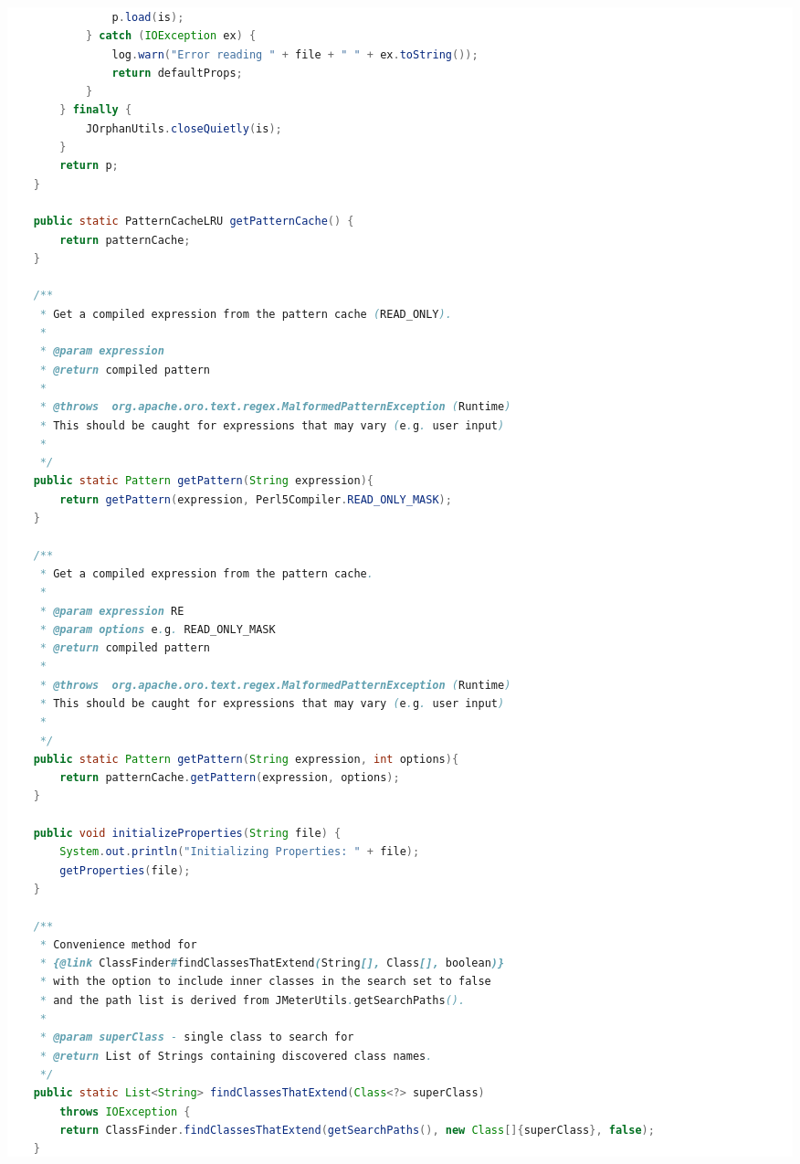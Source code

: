```java
                p.load(is);
            } catch (IOException ex) {
                log.warn("Error reading " + file + " " + ex.toString());
                return defaultProps;
            }
        } finally {
            JOrphanUtils.closeQuietly(is);
        }
        return p;
    }

    public static PatternCacheLRU getPatternCache() {
        return patternCache;
    }

    /**
     * Get a compiled expression from the pattern cache (READ_ONLY).
     *
     * @param expression
     * @return compiled pattern
     *
     * @throws  org.apache.oro.text.regex.MalformedPatternException (Runtime)
     * This should be caught for expressions that may vary (e.g. user input)
     *
     */
    public static Pattern getPattern(String expression){
        return getPattern(expression, Perl5Compiler.READ_ONLY_MASK);
    }

    /**
     * Get a compiled expression from the pattern cache.
     *
     * @param expression RE
     * @param options e.g. READ_ONLY_MASK
     * @return compiled pattern
     *
     * @throws  org.apache.oro.text.regex.MalformedPatternException (Runtime)
     * This should be caught for expressions that may vary (e.g. user input)
     *
     */
    public static Pattern getPattern(String expression, int options){
        return patternCache.getPattern(expression, options);
    }

    public void initializeProperties(String file) {
        System.out.println("Initializing Properties: " + file);
        getProperties(file);
    }

    /**
     * Convenience method for
     * {@link ClassFinder#findClassesThatExtend(String[], Class[], boolean)}
     * with the option to include inner classes in the search set to false
     * and the path list is derived from JMeterUtils.getSearchPaths().
     *
     * @param superClass - single class to search for
     * @return List of Strings containing discovered class names.
     */
    public static List<String> findClassesThatExtend(Class<?> superClass)
        throws IOException {
        return ClassFinder.findClassesThatExtend(getSearchPaths(), new Class[]{superClass}, false);
    }

```